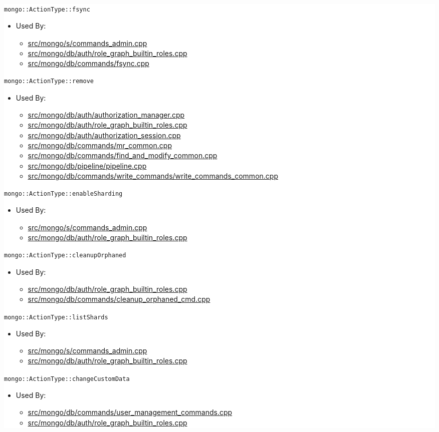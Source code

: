 <div></div>

    mongo::ActionType::fsync

- Used By:

    - [src/mongo/s/commands\_admin.cpp](../database\_commands)
    - [src/mongo/db/auth/role\_graph\_builtin\_roles.cpp](../authentication)
    - [src/mongo/db/commands/fsync.cpp](../database\_commands)

<div></div>

    mongo::ActionType::remove

- Used By:

    - [src/mongo/db/auth/authorization\_manager.cpp](../authentication)
    - [src/mongo/db/auth/role\_graph\_builtin\_roles.cpp](../authentication)
    - [src/mongo/db/auth/authorization\_session.cpp](../authentication)
    - [src/mongo/db/commands/mr\_common.cpp](../database\_commands)
    - [src/mongo/db/commands/find\_and\_modify\_common.cpp](../database\_commands)
    - [src/mongo/db/pipeline/pipeline.cpp](../aggregation\_framework)
    - [src/mongo/db/commands/write\_commands/write\_commands\_common.cpp](../new\_wire\_protocol\_write\_commands)

<div></div>

    mongo::ActionType::enableSharding

- Used By:

    - [src/mongo/s/commands\_admin.cpp](../database\_commands)
    - [src/mongo/db/auth/role\_graph\_builtin\_roles.cpp](../authentication)

<div></div>

    mongo::ActionType::cleanupOrphaned

- Used By:

    - [src/mongo/db/auth/role\_graph\_builtin\_roles.cpp](../authentication)
    - [src/mongo/db/commands/cleanup\_orphaned\_cmd.cpp](../database\_commands)

<div></div>

    mongo::ActionType::listShards

- Used By:

    - [src/mongo/s/commands\_admin.cpp](../database\_commands)
    - [src/mongo/db/auth/role\_graph\_builtin\_roles.cpp](../authentication)

<div></div>

    mongo::ActionType::changeCustomData

- Used By:

    - [src/mongo/db/commands/user\_management\_commands.cpp](../database\_commands)
    - [src/mongo/db/auth/role\_graph\_builtin\_roles.cpp](../authentication)

<div></div>
